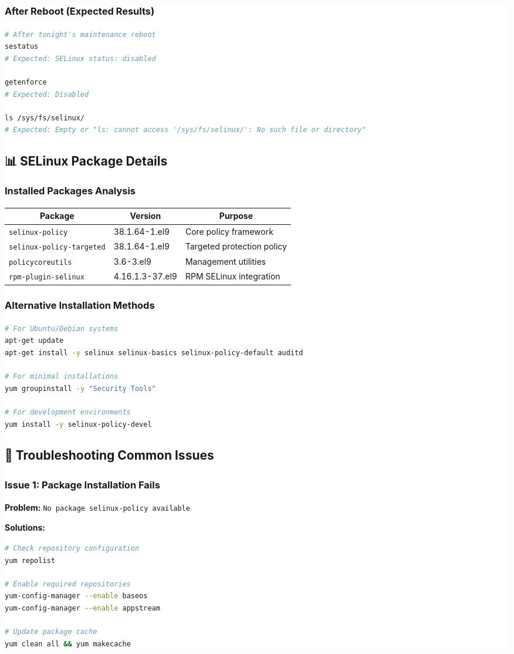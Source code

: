 ### After Reboot (Expected Results)
```bash
# After tonight's maintenance reboot
sestatus
# Expected: SELinux status: disabled

getenforce
# Expected: Disabled

ls /sys/fs/selinux/
# Expected: Empty or "ls: cannot access '/sys/fs/selinux/': No such file or directory"
```

## 📊 SELinux Package Details

### Installed Packages Analysis
| Package | Version | Purpose |
|---------|---------|---------|
| `selinux-policy` | 38.1.64-1.el9 | Core policy framework |
| `selinux-policy-targeted` | 38.1.64-1.el9 | Targeted protection policy |
| `policycoreutils` | 3.6-3.el9 | Management utilities |
| `rpm-plugin-selinux` | 4.16.1.3-37.el9 | RPM SELinux integration |

### Alternative Installation Methods
```bash
# For Ubuntu/Debian systems
apt-get update
apt-get install -y selinux selinux-basics selinux-policy-default auditd

# For minimal installations
yum groupinstall -y "Security Tools"

# For development environments
yum install -y selinux-policy-devel
```

## 🚨 Troubleshooting Common Issues

### Issue 1: Package Installation Fails
**Problem:** `No package selinux-policy available`

**Solutions:**
```bash
# Check repository configuration
yum repolist

# Enable required repositories
yum-config-manager --enable baseos
yum-config-manager --enable appstream

# Update package cache
yum clean all && yum makecache
```
